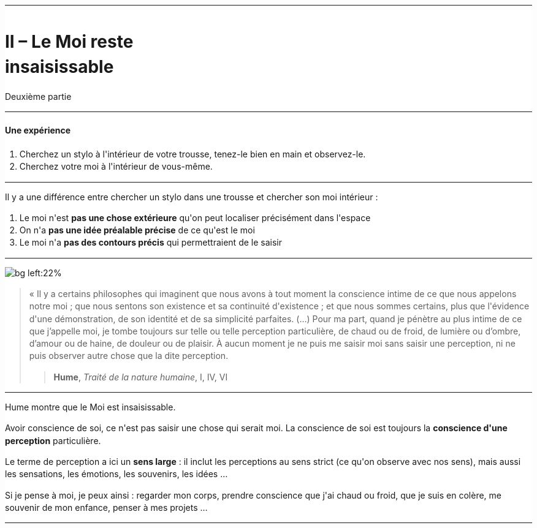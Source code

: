 
---

# II – Le Moi reste <br>insaisissable 
Deuxième partie


---

#### Une expérience 
1) Cherchez un stylo à l'intérieur de votre trousse, tenez-le bien en main et observez-le.
2) Cherchez votre moi à l'intérieur de vous-même.


---


Il y a une différence entre chercher un stylo dans une trousse et chercher son moi intérieur :

1) Le moi n'est **pas une chose extérieure** qu'on peut localiser précisément dans l'espace 
2) On n'a **pas une idée préalable précise** de ce qu'est le moi
3) Le moi n'a **pas des contours précis** qui permettraient de le saisir

---

![bg left:22%](https://upload.wikimedia.org/wikipedia/commons/thumb/e/ea/Painting_of_David_Hume.jpg/520px-Painting_of_David_Hume.jpg)

><span data-marpit-fragment="1">« Il y a certains philosophes qui imaginent que nous avons à tout moment la conscience intime de ce que nous appelons notre moi ; que nous sentons son existence et sa continuité d'existence ; et que nous sommes certains, plus que l'évidence d'une démonstration, de son identité et de sa simplicité parfaites. (…)</span>
><span data-marpit-fragment="2">Pour ma part, quand je pénètre au plus intime de ce que j’appelle moi, je tombe toujours sur telle ou telle perception particulière, de chaud ou de froid, de lumière ou d’ombre, d’amour ou de haine, de douleur ou de plaisir. À aucun moment je ne puis me saisir moi sans saisir une perception, ni ne puis observer autre chose que la dite perception.</span>
>>**Hume**, _Traité de la nature humaine_, I, IV, VI


---

Hume montre que le Moi est insaisissable.

<span data-marpit-fragment="1">Avoir conscience de soi, ce n'est pas saisir une chose qui serait moi.</span><span data-marpit-fragment="2"> La conscience de soi est toujours la **conscience d'une perception** particulière.</span>

<span data-marpit-fragment="3">Le terme de perception a ici un **sens large** :</span><span data-marpit-fragment="4"> il inclut les perceptions au sens strict (ce qu'on observe avec nos sens)</span><span data-marpit-fragment="5">, mais aussi les sensations, les émotions, les souvenirs, les idées …</span>

<span data-marpit-fragment="6">Si je pense à moi, je peux ainsi : regarder mon corps</span><span data-marpit-fragment="7">, prendre conscience que j'ai chaud ou froid, que je suis en colère</span><span data-marpit-fragment="8">, me souvenir de mon enfance, penser à mes projets …</span>


---
